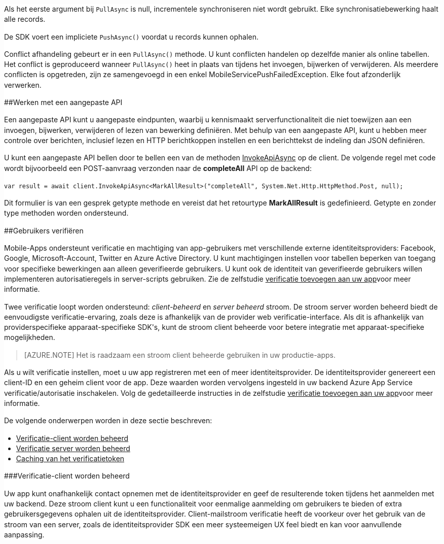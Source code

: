 Als het eerste argument bij `PullAsync` is null, incrementele synchroniseren niet wordt gebruikt.  Elke synchronisatiebewerking haalt alle records.

De SDK voert een impliciete `PushAsync()` voordat u records kunnen ophalen.

Conflict afhandeling gebeurt er in een `PullAsync()` methode.  U kunt conflicten handelen op dezelfde manier als online tabellen.  Het conflict is geproduceerd wanneer `PullAsync()` heet in plaats van tijdens het invoegen, bijwerken of verwijderen. Als meerdere conflicten is opgetreden, zijn ze samengevoegd in een enkel MobileServicePushFailedException.  Elke fout afzonderlijk verwerken.

##<a name="#customapi"></a>Werken met een aangepaste API

Een aangepaste API kunt u aangepaste eindpunten, waarbij u kennismaakt serverfunctionaliteit die niet toewijzen aan een invoegen, bijwerken, verwijderen of lezen van bewerking definiëren. Met behulp van een aangepaste API, kunt u hebben meer controle over berichten, inclusief lezen en HTTP berichtkoppen instellen en een berichttekst de indeling dan JSON definiëren.

U kunt een aangepaste API bellen door te bellen een van de methoden [InvokeApiAsync] op de client. De volgende regel met code wordt bijvoorbeeld een POST-aanvraag verzonden naar de **completeAll** API op de backend:

    var result = await client.InvokeApiAsync<MarkAllResult>("completeAll", System.Net.Http.HttpMethod.Post, null);

Dit formulier is van een gesprek getypte methode en vereist dat het retourtype **MarkAllResult** is gedefinieerd. Getypte en zonder type methoden worden ondersteund.

##<a name="authentication"></a>Gebruikers verifiëren

Mobile-Apps ondersteunt verificatie en machtiging van app-gebruikers met verschillende externe identiteitsproviders: Facebook, Google, Microsoft-Account, Twitter en Azure Active Directory. U kunt machtigingen instellen voor tabellen beperken van toegang voor specifieke bewerkingen aan alleen geverifieerde gebruikers. U kunt ook de identiteit van geverifieerde gebruikers willen implementeren autorisatieregels in server-scripts gebruiken. Zie de zelfstudie [verificatie toevoegen aan uw app]voor meer informatie.

Twee verificatie loopt worden ondersteund: _client-beheerd_ en _server beheerd_ stroom. De stroom server worden beheerd biedt de eenvoudigste verificatie-ervaring, zoals deze is afhankelijk van de provider web verificatie-interface. Als dit is afhankelijk van providerspecifieke apparaat-specifieke SDK's, kunt de stroom client beheerde voor betere integratie met apparaat-specifieke mogelijkheden.

>[AZURE.NOTE] Het is raadzaam een stroom client beheerde gebruiken in uw productie-apps.

Als u wilt verificatie instellen, moet u uw app registreren met een of meer identiteitsprovider.  De identiteitsprovider genereert een client-ID en een geheim client voor de app.  Deze waarden worden vervolgens ingesteld in uw backend Azure App Service verificatie/autorisatie inschakelen.  Volg de gedetailleerde instructies in de zelfstudie [verificatie toevoegen aan uw app]voor meer informatie.

De volgende onderwerpen worden in deze sectie beschreven:

+ [Verificatie-client worden beheerd](#clientflow)
+ [Verificatie server worden beheerd](#serverflow)
+ [Caching van het verificatietoken](#caching)

###<a name="clientflow"></a>Verificatie-client worden beheerd

Uw app kunt onafhankelijk contact opnemen met de identiteitsprovider en geef de resulterende token tijdens het aanmelden met uw backend. Deze stroom client kunt u een functionaliteit voor eenmalige aanmelding om gebruikers te bieden of extra gebruikersgegevens ophalen uit de identiteitsprovider. Client-mailstroom verificatie heeft de voorkeur over het gebruik van de stroom van een server, zoals de identiteitsprovider SDK een meer systeemeigen UX feel biedt en kan voor aanvullende aanpassing.


[1]: app-service-mobile-windows-store-dotnet-get-started.md
[2]: app-service-mobile-dotnet-backend-how-to-use-server-sdk.md
[3]: app-service-mobile-node-backend-how-to-use-server-sdk.md
[4]: https://msdn.microsoft.com/en-us/library/azure/mt419521(v=azure.10).aspx
[5]: https://github.com/Azure-Samples
[6]: http://www.newtonsoft.com/json/help/html/Properties_T_Newtonsoft_Json_JsonPropertyAttribute.htm
[7]: app-service-mobile-dotnet-backend-how-to-use-server-sdk.md#how-to-define-a-table-controller
[8]: app-service-mobile-node-backend-how-to-use-server-sdk.md#TableOperations
[9]: https://www.nuget.org/packages/Microsoft.Azure.Mobile.Client/
[10]: http://www.symbolsource.org/
[11]: http://www.symbolsource.org/Public/Wiki/Using
[12]: https://msdn.microsoft.com/en-us/library/azure/microsoft.windowsazure.mobileservices.mobileserviceclient(v=azure.10).aspx
[Verificatie toevoegen aan uw app]: app-service-mobile-windows-store-dotnet-get-started-users.md
[Offline gegevens synchroniseren in Azure mobiele Apps]: app-service-mobile-offline-data-sync.md
[Push-meldingen toevoegen aan uw app]: app-service-mobile-windows-store-dotnet-get-started-push.md
[Uw app als u wilt gebruiken, een Microsoft-accountaanmelding registreren]: app-service-mobile-how-to-configure-microsoft-authentication.md
[Het App-Service configureren voor Active Directory-aanmelding]: app-service-mobile-how-to-configure-active-directory-authentication.md
[MobileServiceCollection]: https://msdn.microsoft.com/en-us/library/azure/dn250636(v=azure.10).aspx
[MobileServiceIncrementalLoadingCollection]: https://msdn.microsoft.com/en-us/library/azure/dn268408(v=azure.10).aspx
[MobileServiceAuthenticationProvider]: http://msdn.microsoft.com/library/windowsazure/microsoft.windowsazure.mobileservices.mobileserviceauthenticationprovider(v=azure.10).aspx
[MobileServiceUser]: http://msdn.microsoft.com/library/windowsazure/microsoft.windowsazure.mobileservices.mobileserviceuser(v=azure.10).aspx
[MobileServiceAuthenticationToken]: http://msdn.microsoft.com/library/windowsazure/microsoft.windowsazure.mobileservices.mobileserviceuser.mobileserviceauthenticationtoken(v=azure.10).aspx
[GetTable]: https://msdn.microsoft.com/en-us/library/azure/jj554275(v=azure.10).aspx
[Hiermee maakt u een verwijzing naar een tabel zonder typen]: https://msdn.microsoft.com/en-us/library/azure/jj554278(v=azure.10).aspx
[DeleteAsync]: https://msdn.microsoft.com/en-us/library/azure/dn296407(v=azure.10).aspx
[IncludeTotalCount]: https://msdn.microsoft.com/en-us/library/azure/dn250560(v=azure.10).aspx
[InsertAsync]: https://msdn.microsoft.com/en-us/library/azure/dn296400(v=azure.10).aspx
[InvokeApiAsync]: https://msdn.microsoft.com/en-us/library/azure/dn268343(v=azure.10).aspx
[LoginAsync]: https://msdn.microsoft.com/en-us/library/azure/dn296411(v=azure.10).aspx
[LookupAsync]: https://msdn.microsoft.com/en-us/library/azure/jj871654(v=azure.10).aspx
[Sorteren op]: https://msdn.microsoft.com/en-us/library/azure/dn250572(v=azure.10).aspx
[OrderByDescending]: https://msdn.microsoft.com/en-us/library/azure/dn250568(v=azure.10).aspx
[ReadAsync]: https://msdn.microsoft.com/en-us/library/azure/mt691741(v=azure.10).aspx
[Uitvoeren]: https://msdn.microsoft.com/en-us/library/azure/dn250574(v=azure.10).aspx
[Selecteer]: https://msdn.microsoft.com/en-us/library/azure/dn250569(v=azure.10).aspx
[Overslaan]: https://msdn.microsoft.com/en-us/library/azure/dn250573(v=azure.10).aspx
[UpdateAsync]: https://msdn.microsoft.com/en-us/library/azure/dn250536.(v=azure.10)aspx
[Gebruikers-id]: http://msdn.microsoft.com/library/windowsazure/microsoft.windowsazure.mobileservices.mobileserviceuser.userid(v=azure.10).aspx
[Waar]: https://msdn.microsoft.com/en-us/library/azure/dn250579(v=azure.10).aspx
[Azure-portal]: https://portal.azure.com/
[Azure klassieke portal]: https://manage.windowsazure.com/
[EnableQueryAttribute]: https://msdn.microsoft.com/library/system.web.http.odata.enablequeryattribute.aspx
[Guid.NewGuid]: https://msdn.microsoft.com/en-us/library/system.guid.newguid(v=vs.110).aspx
[ISupportIncrementalLoading]: http://msdn.microsoft.com/library/windows/apps/Hh701916.aspx
[Windows-ontwikkelaar Center]: https://dev.windows.com/en-us/overview
[DelegatingHandler]: https://msdn.microsoft.com/library/system.net.http.delegatinghandler(v=vs.110).aspx
[Windows Live SDK]: https://msdn.microsoft.com/en-us/library/bb404787.aspx
[PasswordVault]: http://msdn.microsoft.com/library/windows/apps/windows.security.credentials.passwordvault.aspx
[ProtectedData]: http://msdn.microsoft.com/library/system.security.cryptography.protecteddata%28VS.95%29.aspx
[Melding Hubs-API 's]: https://msdn.microsoft.com/library/azure/dn495101.aspx
[Mobiele Apps bestanden steekproef]: https://github.com/Azure-Samples/app-service-mobile-dotnet-todo-list-files
[LoggingHandler]: https://github.com/Azure-Samples/app-service-mobile-dotnet-todo-list-files/blob/master/src/client/MobileAppsFilesSample/Helpers/LoggingHandler.cs#L63
[Documentatie voor OData v3]: http://www.odata.org/documentation/odata-version-3-0/
[Fiddler]: http://www.telerik.com/fiddler
[Json.NET]: http://www.newtonsoft.com/json
[Xamarin.Auth]: https://components.xamarin.com/view/xamarin.auth/
[AuthStore.cs]: (https://github.com/azure-appservice-samples/ContosoMoments/blob/dev/src/Mobile/ContosoMoments/Helpers/AuthStore.cs)
[Delen van ContosoMoments werknemer]: https://github.com/azure-appservice-samples/ContosoMoments